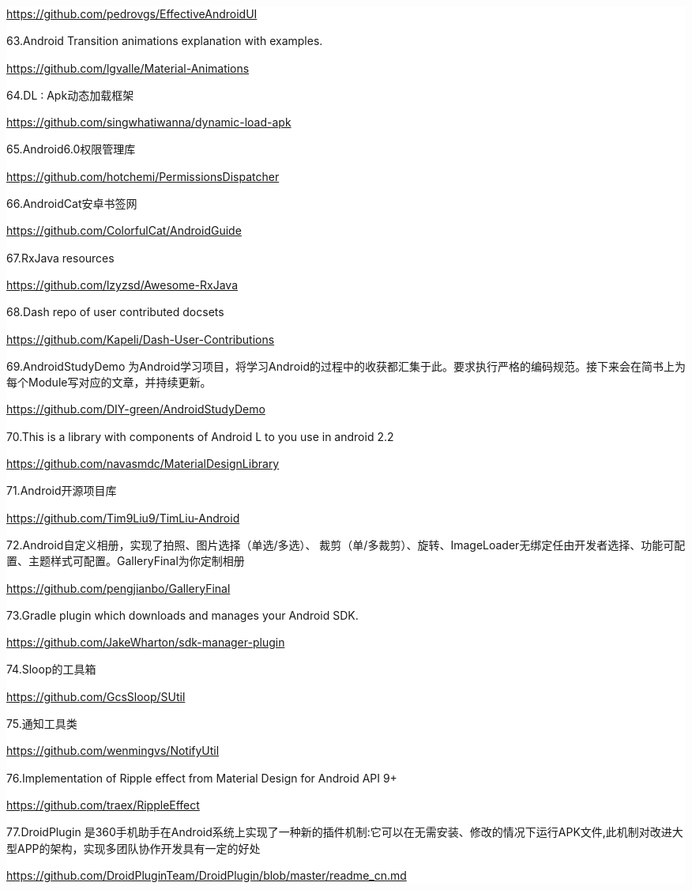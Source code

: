 https://github.com/pedrovgs/EffectiveAndroidUI


63.Android Transition animations explanation with examples.

https://github.com/lgvalle/Material-Animations

64.DL : Apk动态加载框架

https://github.com/singwhatiwanna/dynamic-load-apk

65.Android6.0权限管理库

https://github.com/hotchemi/PermissionsDispatcher

66.AndroidCat安卓书签网

https://github.com/ColorfulCat/AndroidGuide

67.RxJava resources

https://github.com/lzyzsd/Awesome-RxJava

68.Dash repo of user contributed docsets

https://github.com/Kapeli/Dash-User-Contributions

69.AndroidStudyDemo 为Android学习项目，将学习Android的过程中的收获都汇集于此。要求执行严格的编码规范。接下来会在简书上为每个Module写对应的文章，并持续更新。

https://github.com/DIY-green/AndroidStudyDemo

70.This is a library with components of Android L to you use in android 2.2

https://github.com/navasmdc/MaterialDesignLibrary

71.Android开源项目库

https://github.com/Tim9Liu9/TimLiu-Android

72.Android自定义相册，实现了拍照、图片选择（单选/多选）、 裁剪（单/多裁剪）、旋转、ImageLoader无绑定任由开发者选择、功能可配置、主题样式可配置。GalleryFinal为你定制相册

https://github.com/pengjianbo/GalleryFinal

73.Gradle plugin which downloads and manages your Android SDK.

https://github.com/JakeWharton/sdk-manager-plugin


74.Sloop的工具箱

https://github.com/GcsSloop/SUtil


75.通知工具类

https://github.com/wenmingvs/NotifyUtil

76.Implementation of Ripple effect from Material Design for Android API 9+

https://github.com/traex/RippleEffect

77.DroidPlugin 是360手机助手在Android系统上实现了一种新的插件机制:它可以在无需安装、修改的情况下运行APK文件,此机制对改进大型APP的架构，实现多团队协作开发具有一定的好处

https://github.com/DroidPluginTeam/DroidPlugin/blob/master/readme_cn.md
